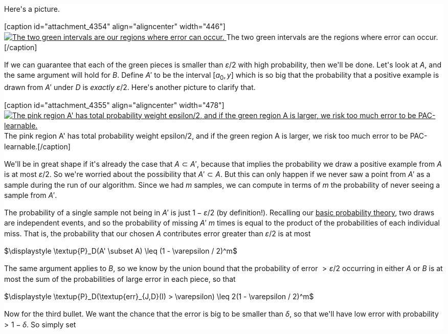 

Here's a picture.




[caption id="attachment_4354" align="aligncenter" width="446"][![The two green intervals are our regions where error can occur.](http://jeremykun.files.wordpress.com/2014/01/pac-interval.png)
](http://jeremykun.files.wordpress.com/2014/01/pac-interval.png) The two green intervals are the regions where error can occur.[/caption]


If we can guarantee that each of the green pieces is smaller than $\varepsilon / 2$ with high probability, then we'll be done. Let's look at $A$, and the same argument will hold for $B$. Define $A'$ to be the interval $[a_0, y]$ which is so big that the probability that a positive example is drawn from $A'$ under $D$ is _exactly_ $\varepsilon / 2$. Here's another picture to clarify that.




[caption id="attachment_4355" align="aligncenter" width="478"][![The pink region A' has total probability weight epsilon/2, and if the green region A is larger, we risk too much error to be PAC-learnable.](http://jeremykun.files.wordpress.com/2014/01/pac-interval-2.png)
](http://jeremykun.files.wordpress.com/2014/01/pac-interval-2.png) The pink region A' has total probability weight epsilon/2, and if the green region A is larger, we risk too much error to be PAC-learnable.[/caption]


We'll be in great shape if it's already the case that $A \subset A'$, because that implies the probability we draw a positive example from $A$ is at most $\varepsilon / 2$. So we're worried about the possibility that $A' \subset A$. But this can only happen if we never saw a point from $A'$ as a sample during the run of our algorithm. Since we had $m$ samples, we can compute in terms of $m$ the probability of never seeing a sample from $A'$.




The probability of a single sample not being in $A'$ is just $1 - \varepsilon/2$ (by definition!). Recalling our [basic probability theory](http://jeremykun.com/primers/), two draws are independent events, and so the probability of missing $A'$ $m$ times is equal to the product of the probabilities of each individual miss. That is, the probability that our chosen $A$ contributes error greater than $\varepsilon / 2$ is at most




$\displaystyle \textup{P}_D(A' \subset A) \leq (1 - \varepsilon / 2)^m$




The same argument applies to $B$, so we know by the union bound that the probability of error $> \varepsilon / 2$ occurring in either $A$ or $B$ is at most the sum of the probabilities of large error in each piece, so that




$\displaystyle \textup{P}_D(\textup{err}_{J,D}(I) > \varepsilon) \leq 2(1 - \varepsilon / 2)^m$




Now for the third bullet. We want the chance that the error is big to be smaller than $\delta$, so that we'll have low error with probability $> 1 - \delta$. So simply set
